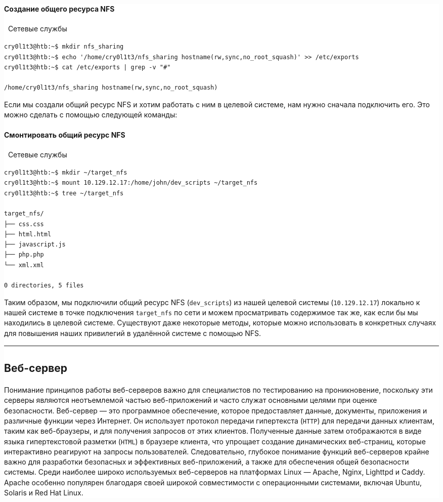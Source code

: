 #### Создание общего ресурса NFS

  Сетевые службы

```shell-session
cry0l1t3@htb:~$ mkdir nfs_sharing
cry0l1t3@htb:~$ echo '/home/cry0l1t3/nfs_sharing hostname(rw,sync,no_root_squash)' >> /etc/exports
cry0l1t3@htb:~$ cat /etc/exports | grep -v "#"

/home/cry0l1t3/nfs_sharing hostname(rw,sync,no_root_squash)
```

Если мы создали общий ресурс NFS и хотим работать с ним в целевой системе, нам нужно сначала подключить его. Это можно сделать с помощью следующей команды:

#### Смонтировать общий ресурс NFS

  Сетевые службы

```shell-session
cry0l1t3@htb:~$ mkdir ~/target_nfs
cry0l1t3@htb:~$ mount 10.129.12.17:/home/john/dev_scripts ~/target_nfs
cry0l1t3@htb:~$ tree ~/target_nfs

target_nfs/
├── css.css
├── html.html
├── javascript.js
├── php.php
└── xml.xml

0 directories, 5 files
```

Таким образом, мы подключили общий ресурс NFS (`dev_scripts`) из нашей целевой системы (`10.129.12.17`) локально к нашей системе в точке подключения `target_nfs` по сети и можем просматривать содержимое так же, как если бы мы находились в целевой системе. Существуют даже некоторые методы, которые можно использовать в конкретных случаях для повышения наших привилегий в удалённой системе с помощью NFS.

---

## Веб-сервер

Понимание принципов работы веб-серверов важно для специалистов по тестированию на проникновение, поскольку эти серверы являются неотъемлемой частью веб-приложений и часто служат основными целями при оценке безопасности. Веб-сервер — это программное обеспечение, которое предоставляет данные, документы, приложения и различные функции через Интернет. Он использует протокол передачи гипертекста (`HTTP`) для передачи данных клиентам, таким как веб-браузеры, и для получения запросов от этих клиентов. Полученные данные затем отображаются в виде языка гипертекстовой разметки (`HTML`) в браузере клиента, что упрощает создание динамических веб-страниц, которые интерактивно реагируют на запросы пользователей. Следовательно, глубокое понимание функций веб-серверов крайне важно для разработки безопасных и эффективных веб-приложений, а также для обеспечения общей безопасности системы. Среди наиболее широко используемых веб-серверов на платформах Linux — Apache, Nginx, Lighttpd и Caddy. Apache особенно популярен благодаря своей широкой совместимости с операционными системами, включая Ubuntu, Solaris и Red Hat Linux.

